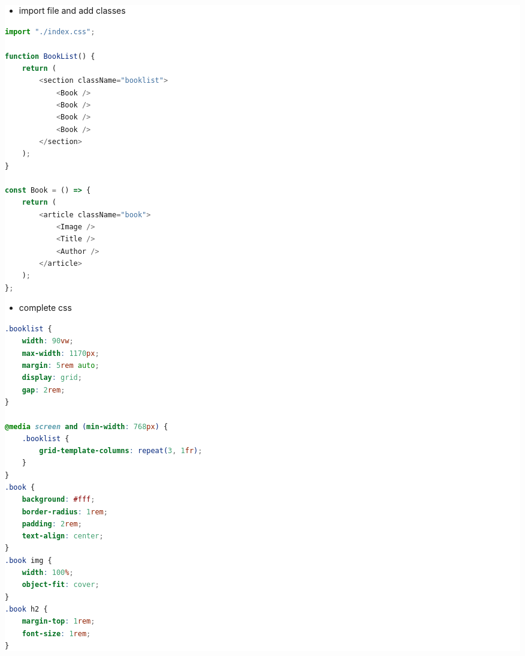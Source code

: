 
- import file and add classes

```js
import "./index.css";

function BookList() {
	return (
		<section className="booklist">
			<Book />
			<Book />
			<Book />
			<Book />
		</section>
	);
}

const Book = () => {
	return (
		<article className="book">
			<Image />
			<Title />
			<Author />
		</article>
	);
};
```

- complete css

```css
.booklist {
	width: 90vw;
	max-width: 1170px;
	margin: 5rem auto;
	display: grid;
	gap: 2rem;
}

@media screen and (min-width: 768px) {
	.booklist {
		grid-template-columns: repeat(3, 1fr);
	}
}
.book {
	background: #fff;
	border-radius: 1rem;
	padding: 2rem;
	text-align: center;
}
.book img {
	width: 100%;
	object-fit: cover;
}
.book h2 {
	margin-top: 1rem;
	font-size: 1rem;
}
```
